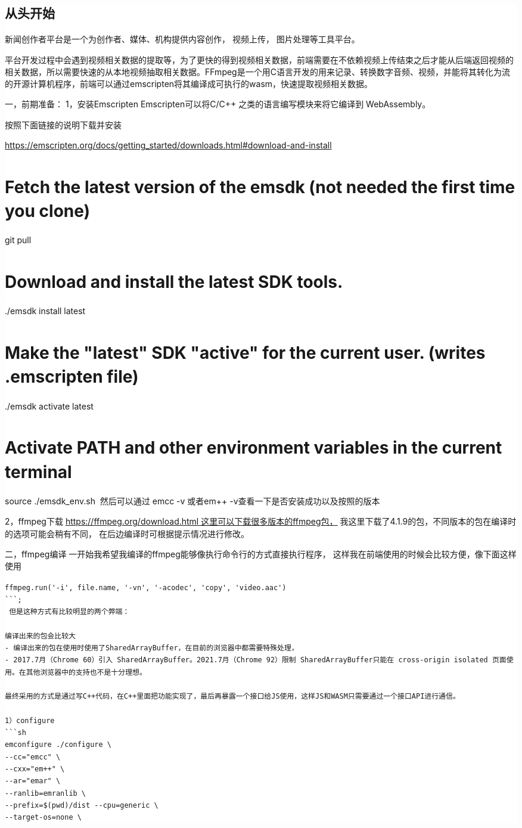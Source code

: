 

## 从头开始

新闻创作者平台是一个为创作者、媒体、机构提供内容创作， 视频上传， 图片处理等工具平台。



平台开发过程中会遇到视频相关数据的提取等，为了更快的得到视频相关数据，前端需要在不依赖视频上传结束之后才能从后端返回视频的相关数据，所以需要快速的从本地视频抽取相关数据。FFmpeg是一个用C语言开发的用来记录、转换数字音频、视频，并能将其转化为流的开源计算机程序，前端可以通过emscripten将其编译成可执行的wasm，快速提取视频相关数据。

一，前期准备：
1，安装Emscripten
Emscripten可以将C/C++ 之类的语言编写模块来将它编译到 WebAssembly。

按照下面链接的说明下载并安装

https://emscripten.org/docs/getting_started/downloads.html#download-and-install

# Fetch the latest version of the emsdk (not needed the first time you clone)
git pull

# Download and install the latest SDK tools.
./emsdk install latest

# Make the "latest" SDK "active" for the current user. (writes .emscripten file)
./emsdk activate latest

# Activate PATH and other environment variables in the current terminal
source ./emsdk_env.sh
 然后可以通过 emcc -v 或者em++ -v查看一下是否安装成功以及按照的版本



2，ffmpeg下载
https://ffmpeg.org/download.html 这里可以下载很多版本的ffmpeg包， 我这里下载了4.1.9的包，不同版本的包在编译时的选项可能会稍有不同， 在后边编译时可根据提示情况进行修改。

二，ffmpeg编译
一开始我希望我编译的ffmpeg能够像执行命令行的方式直接执行程序， 这样我在前端使用的时候会比较方便，像下面这样使用

```
ffmpeg.run('-i', file.name, '-vn', '-acodec', 'copy', 'video.aac')
```;
 但是这种方式有比较明显的两个弊端：

编译出来的包会比较大
- 编译出来的包在使用时使用了SharedArrayBuffer，在目前的浏览器中都需要特殊处理，
- 2017.7月（Chrome 60）引入 SharedArrayBuffer。2021.7月（Chrome 92）限制 SharedArrayBuffer只能在 cross-origin isolated 页面使用。在其他浏览器中的支持也不是十分理想。

最终采用的方式是通过写C++代码，在C++里面把功能实现了，最后再暴露一个接口给JS使用，这样JS和WASM只需要通过一个接口API进行通信。

1）configure
```sh
emconfigure ./configure \
--cc="emcc" \
--cxx="em++" \
--ar="emar" \
--ranlib=emranlib \
--prefix=$(pwd)/dist --cpu=generic \
--target-os=none \
```